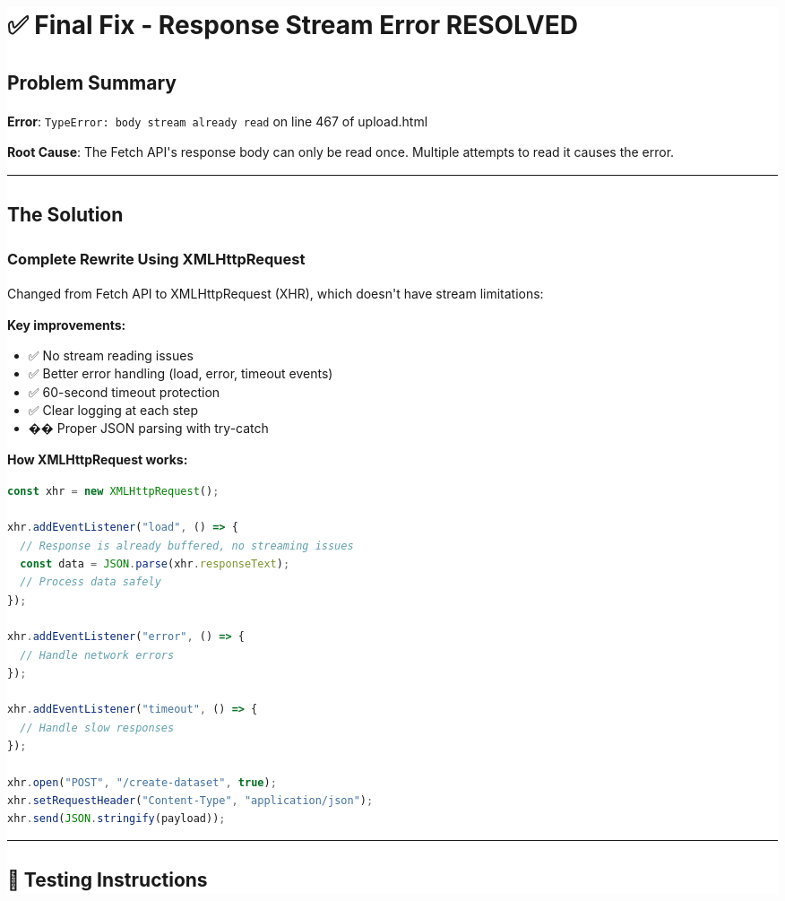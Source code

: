 # ✅ Final Fix - Response Stream Error RESOLVED

## Problem Summary

**Error**: `TypeError: body stream already read` on line 467 of upload.html

**Root Cause**: The Fetch API's response body can only be read once. Multiple attempts to read it causes the error.

---

## The Solution

### **Complete Rewrite Using XMLHttpRequest**

Changed from Fetch API to XMLHttpRequest (XHR), which doesn't have stream limitations:

**Key improvements:**
- ✅ No stream reading issues
- ✅ Better error handling (load, error, timeout events)
- ✅ 60-second timeout protection
- ✅ Clear logging at each step
- �� Proper JSON parsing with try-catch

**How XMLHttpRequest works:**
```javascript
const xhr = new XMLHttpRequest();

xhr.addEventListener("load", () => {
  // Response is already buffered, no streaming issues
  const data = JSON.parse(xhr.responseText);
  // Process data safely
});

xhr.addEventListener("error", () => {
  // Handle network errors
});

xhr.addEventListener("timeout", () => {
  // Handle slow responses
});

xhr.open("POST", "/create-dataset", true);
xhr.setRequestHeader("Content-Type", "application/json");
xhr.send(JSON.stringify(payload));
```

---

## 🧪 Testing Instructions
